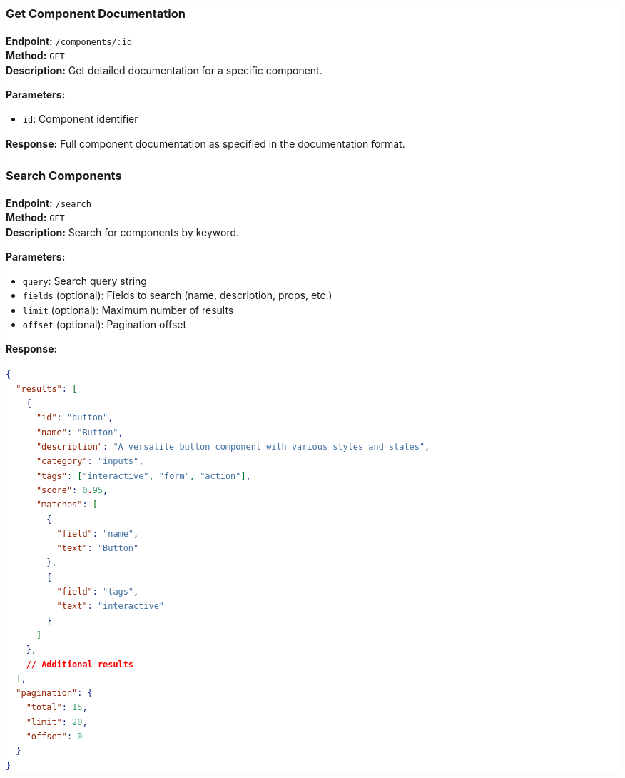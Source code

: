 ### Get Component Documentation

**Endpoint:** `/components/:id`  
**Method:** `GET`  
**Description:** Get detailed documentation for a specific component.

**Parameters:**
- `id`: Component identifier

**Response:** Full component documentation as specified in the documentation format.

### Search Components

**Endpoint:** `/search`  
**Method:** `GET`  
**Description:** Search for components by keyword.

**Parameters:**
- `query`: Search query string
- `fields` (optional): Fields to search (name, description, props, etc.)
- `limit` (optional): Maximum number of results
- `offset` (optional): Pagination offset

**Response:**
```json
{
  "results": [
    {
      "id": "button",
      "name": "Button",
      "description": "A versatile button component with various styles and states",
      "category": "inputs",
      "tags": ["interactive", "form", "action"],
      "score": 0.95,
      "matches": [
        {
          "field": "name",
          "text": "Button"
        },
        {
          "field": "tags",
          "text": "interactive"
        }
      ]
    },
    // Additional results
  ],
  "pagination": {
    "total": 15,
    "limit": 20,
    "offset": 0
  }
}
```
